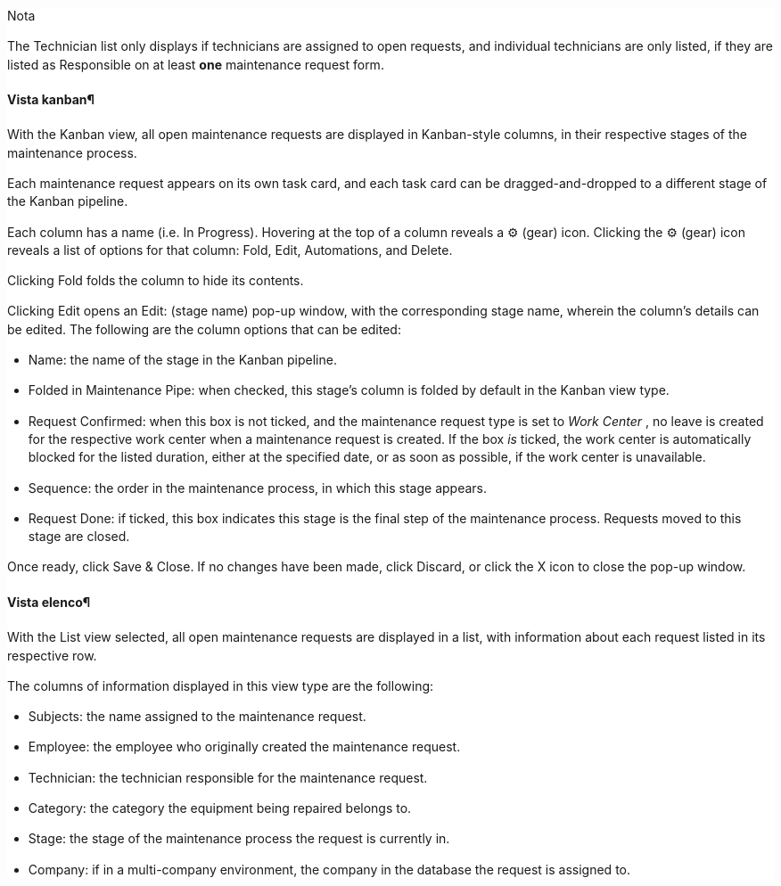 Nota

The Technician list only displays if technicians are assigned to open requests, and individual technicians are only listed, if they are listed as Responsible on at least **one** maintenance request form.

#### Vista kanban¶

With the Kanban view, all open maintenance requests are displayed in Kanban-style columns, in their respective stages of the maintenance process.

Each maintenance request appears on its own task card, and each task card can be dragged-and-dropped to a different stage of the Kanban pipeline.

Each column has a name (i.e. In Progress). Hovering at the top of a column reveals a ⚙️ (gear) icon. Clicking the ⚙️ (gear) icon reveals a list of options for that column: Fold, Edit, Automations, and Delete.

Clicking Fold folds the column to hide its contents.

Clicking Edit opens an Edit: (stage name) pop-up window, with the corresponding stage name, wherein the column’s details can be edited. The following are the column options that can be edited:

  * Name: the name of the stage in the Kanban pipeline.

  * Folded in Maintenance Pipe: when checked, this stage’s column is folded by default in the Kanban view type.

  * Request Confirmed: when this box is not ticked, and the maintenance request type is set to _Work Center_ , no leave is created for the respective work center when a maintenance request is created. If the box _is_ ticked, the work center is automatically blocked for the listed duration, either at the specified date, or as soon as possible, if the work center is unavailable.

  * Sequence: the order in the maintenance process, in which this stage appears.

  * Request Done: if ticked, this box indicates this stage is the final step of the maintenance process. Requests moved to this stage are closed.




Once ready, click Save & Close. If no changes have been made, click Discard, or click the X icon to close the pop-up window.

#### Vista elenco¶

With the List view selected, all open maintenance requests are displayed in a list, with information about each request listed in its respective row.

The columns of information displayed in this view type are the following:

  * Subjects: the name assigned to the maintenance request.

  * Employee: the employee who originally created the maintenance request.

  * Technician: the technician responsible for the maintenance request.

  * Category: the category the equipment being repaired belongs to.

  * Stage: the stage of the maintenance process the request is currently in.

  * Company: if in a multi-company environment, the company in the database the request is assigned to.
